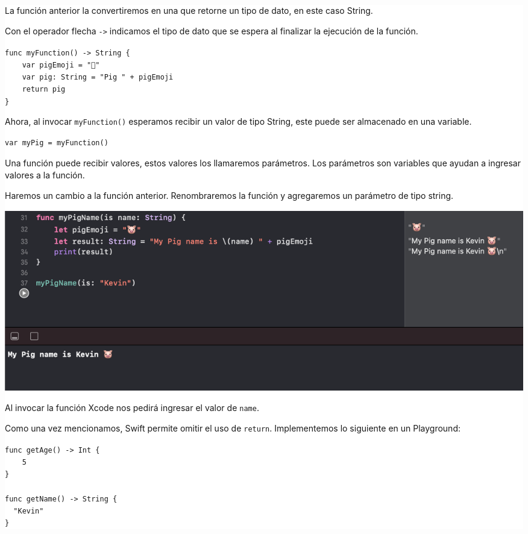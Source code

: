 La función anterior la convertiremos en una que retorne un tipo de dato, en este caso String.

Con el operador flecha `->` indicamos el tipo de dato que se espera al finalizar la ejecución de la función.

```
func myFunction() -> String {
	var pigEmoji = "🐷"
	var pig: String = "Pig " + pigEmoji
	return pig
}
```

Ahora, al invocar `myFunction()` esperamos recibir un valor de tipo String, este puede ser almacenado en una variable.

```
var myPig = myFunction()
```

Una función puede recibir valores, estos valores los llamaremos parámetros. Los parámetros son variables que ayudan a ingresar valores a la función.

Haremos un cambio a la función anterior. Renombraremos la función y agregaremos un parámetro de tipo string.

![](images/22.png)

Al invocar la función Xcode nos pedirá ingresar el valor de `name`.

Como una vez mencionamos, Swift permite omitir el uso de `return`. Implementemos lo siguiente en un Playground:

```
func getAge() -> Int {
    5
}

func getName() -> String {
  "Kevin"
}
```
